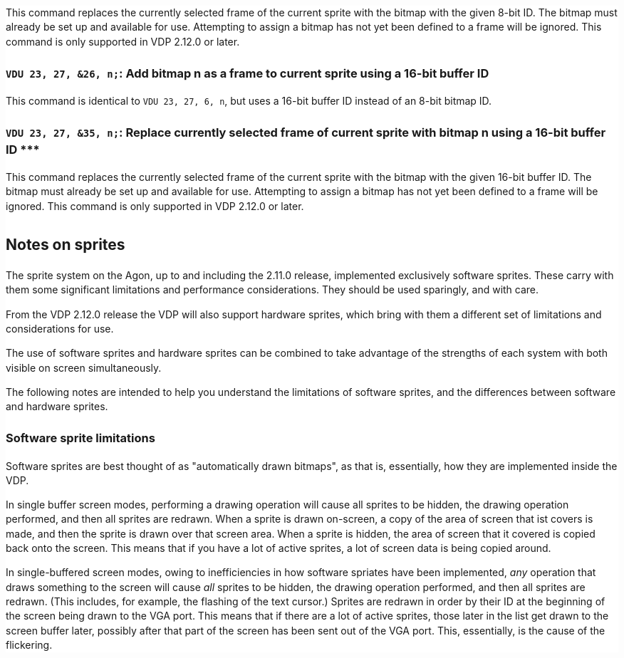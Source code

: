 This command replaces the currently selected frame of the current sprite with the bitmap with the given 8-bit ID.  The bitmap must already be set up and available for use.  Attempting to assign a bitmap has not yet been defined to a frame will be ignored.  This command is only supported in VDP 2.12.0 or later.

### `VDU 23, 27, &26, n;`: Add bitmap n as a frame to current sprite using a 16-bit buffer ID

This command is identical to `VDU 23, 27, 6, n`, but uses a 16-bit buffer ID instead of an 8-bit bitmap ID.

### `VDU 23, 27, &35, n;`: Replace currently selected frame of current sprite with bitmap n using a 16-bit buffer ID ***

This command replaces the currently selected frame of the current sprite with the bitmap with the given 16-bit buffer ID.  The bitmap must already be set up and available for use.  Attempting to assign a bitmap has not yet been defined to a frame will be ignored.  This command is only supported in VDP 2.12.0 or later.

 
## Notes on sprites

The sprite system on the Agon, up to and including the 2.11.0 release, implemented exclusively software sprites.  These carry with them some significant limitations and performance considerations.  They should be used sparingly, and with care.

From the VDP 2.12.0 release the VDP will also support hardware sprites, which bring with them a different set of limitations and considerations for use.

The use of software sprites and hardware sprites can be combined to take advantage of the strengths of each system with both visible on screen simultaneously.

The following notes are intended to help you understand the limitations of software sprites, and the differences between software and hardware sprites.


### Software sprite limitations

Software sprites are best thought of as "automatically drawn bitmaps", as that is, essentially, how they are implemented inside the VDP.

In single buffer screen modes, performing a drawing operation will cause all sprites to be hidden, the drawing operation performed, and then all sprites are redrawn.  When a sprite is drawn on-screen, a copy of the area of screen that ist covers is made, and then the sprite is drawn over that screen area.  When a sprite is hidden, the area of screen that it covered is copied back onto the screen.  This means that if you have a lot of active sprites, a lot of screen data is being copied around.

In single-buffered screen modes, owing to inefficiencies in how software spriates have been implemented, _any_ operation that draws something to the screen will cause _all_ sprites to be hidden, the drawing operation performed, and then all sprites are redrawn.  (This includes, for example, the flashing of the text cursor.)  Sprites are redrawn in order by their ID at the beginning of the screen being drawn to the VGA port.  This means that if there are a lot of active sprites, those later in the list get drawn to the screen buffer later, possibly after that part of the screen has been sent out of the VGA port.  This, essentially, is the cause of the flickering.
